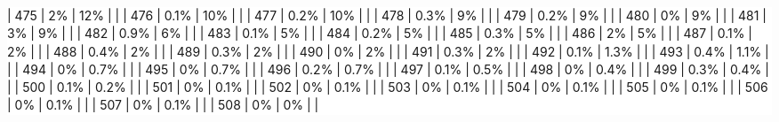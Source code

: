 | 475 | 2% | 12% |  |
| 476 | 0.1% | 10% |  |
| 477 | 0.2% | 10% |  |
| 478 | 0.3% | 9% |  |
| 479 | 0.2% | 9% |  |
| 480 | 0% | 9% |  |
| 481 | 3% | 9% |  |
| 482 | 0.9% | 6% |  |
| 483 | 0.1% | 5% |  |
| 484 | 0.2% | 5% |  |
| 485 | 0.3% | 5% |  |
| 486 | 2% | 5% |  |
| 487 | 0.1% | 2% |  |
| 488 | 0.4% | 2% |  |
| 489 | 0.3% | 2% |  |
| 490 | 0% | 2% |  |
| 491 | 0.3% | 2% |  |
| 492 | 0.1% | 1.3% |  |
| 493 | 0.4% | 1.1% |  |
| 494 | 0% | 0.7% |  |
| 495 | 0% | 0.7% |  |
| 496 | 0.2% | 0.7% |  |
| 497 | 0.1% | 0.5% |  |
| 498 | 0% | 0.4% |  |
| 499 | 0.3% | 0.4% |  |
| 500 | 0.1% | 0.2% |  |
| 501 | 0% | 0.1% |  |
| 502 | 0% | 0.1% |  |
| 503 | 0% | 0.1% |  |
| 504 | 0% | 0.1% |  |
| 505 | 0% | 0.1% |  |
| 506 | 0% | 0.1% |  |
| 507 | 0% | 0.1% |  |
| 508 | 0% | 0% |  |
